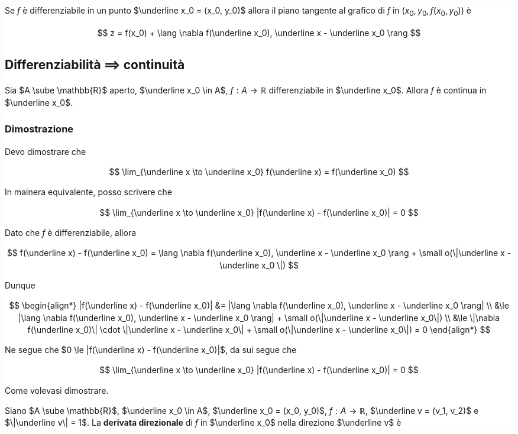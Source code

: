 Se $f$ è differenziabile in un punto $\underline x_0 = (x_0, y_0)$ allora il piano tangente al grafico di $f$ in $(x_0, y_0, f(x_0, y_0))$ è

$$
z = f(x_0) + \lang \nabla f(\underline x_0), \underline x - \underline x_0 \rang
$$

<div id="Dim6"></div>

## Differenziabilità $\implies$ continuità

Sia $A \sube \mathbb{R}$ aperto, $\underline x_0 \in A$, $f : A \to \mathbb{R}$ differenziabile in $\underline x_0$. Allora $f$ è continua in $\underline x_0$.

### Dimostrazione

Devo dimostrare che

$$
\lim_{\underline x \to \underline x_0} f(\underline x) = f(\underline x_0)
$$

In mainera equivalente, posso scrivere che

$$
\lim_{\underline x \to \underline x_0} |f(\underline x) - f(\underline x_0)| = 0
$$

Dato che $f$ è differenziabile, allora

$$
f(\underline x) - f(\underline x_0) = \lang \nabla f(\underline x_0), \underline x - \underline x_0 \rang + \small o(\|\underline x - \underline x_0 \|)
$$

Dunque

$$
\begin{align*}
    |f(\underline x) - f(\underline x_0)| &= |\lang \nabla f(\underline x_0), \underline x - \underline x_0 \rang| \\
    &\le |\lang \nabla f(\underline x_0), \underline x - \underline x_0 \rang| + \small o(\|\underline x - \underline x_0\|) \\
    &\le \|\nabla f(\underline x_0)\| \cdot \|\underline x - \underline x_0\| + \small o(\|\underline x - \underline x_0\|) = 0
\end{align*}
$$

Ne segue che $0 \le |f(\underline x) - f(\underline x_0)|$, da sui segue che

$$
\lim_{\underline x \to \underline x_0} |f(\underline x) - f(\underline x_0)| = 0
$$

Come volevasi dimostrare.

Siano $A \sube \mathbb{R}$, $\underline x_0 \in A$, $\underline x_0 = (x_0, y_0)$, $f : A \to \mathbb{R}$, $\underline v = (v_1, v_2)$ e $\|\underline v\| = 1$. La **derivata direzionale** di $f$ in $\underline x_0$ nella direzione $\underline v$ è 
